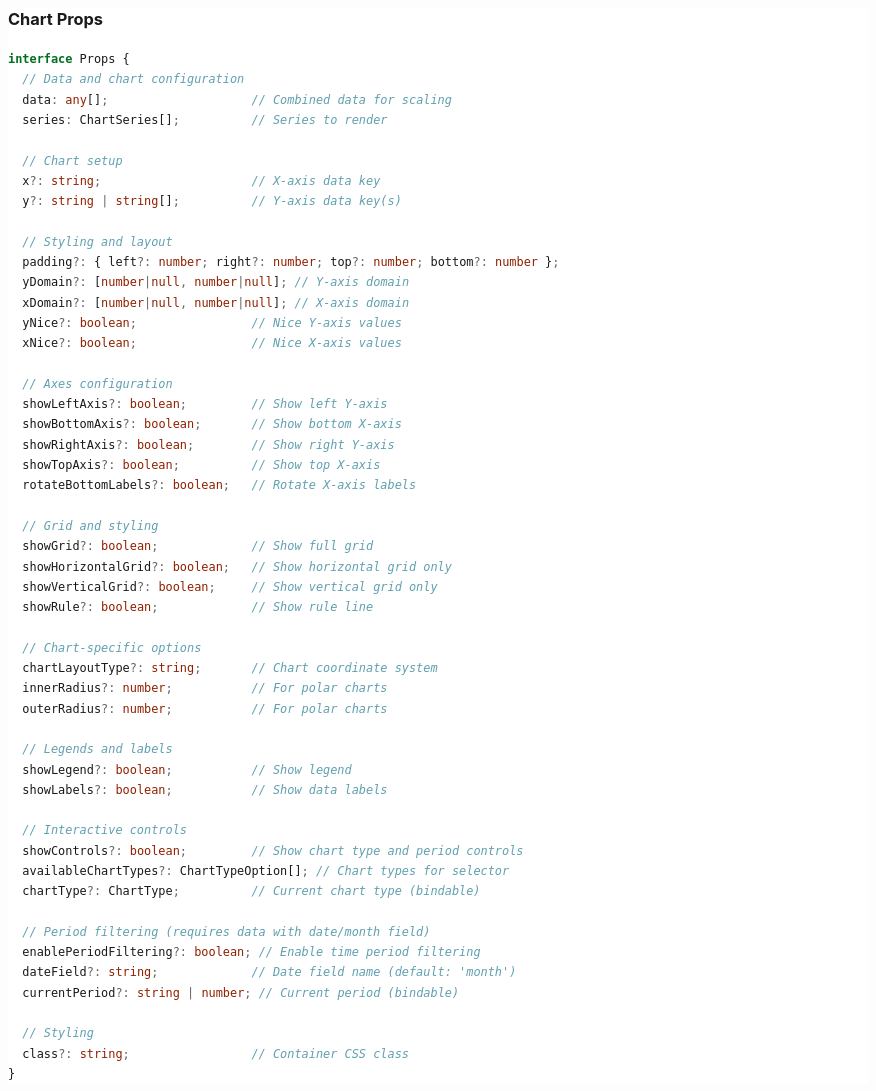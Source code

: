 ### Chart Props

```typescript
interface Props {
  // Data and chart configuration
  data: any[];                    // Combined data for scaling
  series: ChartSeries[];          // Series to render
  
  // Chart setup
  x?: string;                     // X-axis data key
  y?: string | string[];          // Y-axis data key(s)
  
  // Styling and layout
  padding?: { left?: number; right?: number; top?: number; bottom?: number };
  yDomain?: [number|null, number|null]; // Y-axis domain
  xDomain?: [number|null, number|null]; // X-axis domain
  yNice?: boolean;                // Nice Y-axis values
  xNice?: boolean;                // Nice X-axis values
  
  // Axes configuration
  showLeftAxis?: boolean;         // Show left Y-axis
  showBottomAxis?: boolean;       // Show bottom X-axis  
  showRightAxis?: boolean;        // Show right Y-axis
  showTopAxis?: boolean;          // Show top X-axis
  rotateBottomLabels?: boolean;   // Rotate X-axis labels
  
  // Grid and styling
  showGrid?: boolean;             // Show full grid
  showHorizontalGrid?: boolean;   // Show horizontal grid only
  showVerticalGrid?: boolean;     // Show vertical grid only
  showRule?: boolean;             // Show rule line
  
  // Chart-specific options
  chartLayoutType?: string;       // Chart coordinate system
  innerRadius?: number;           // For polar charts
  outerRadius?: number;           // For polar charts
  
  // Legends and labels
  showLegend?: boolean;           // Show legend
  showLabels?: boolean;           // Show data labels
  
  // Interactive controls
  showControls?: boolean;         // Show chart type and period controls
  availableChartTypes?: ChartTypeOption[]; // Chart types for selector
  chartType?: ChartType;          // Current chart type (bindable)
  
  // Period filtering (requires data with date/month field)
  enablePeriodFiltering?: boolean; // Enable time period filtering
  dateField?: string;             // Date field name (default: 'month')
  currentPeriod?: string | number; // Current period (bindable)
  
  // Styling
  class?: string;                 // Container CSS class
}
```
